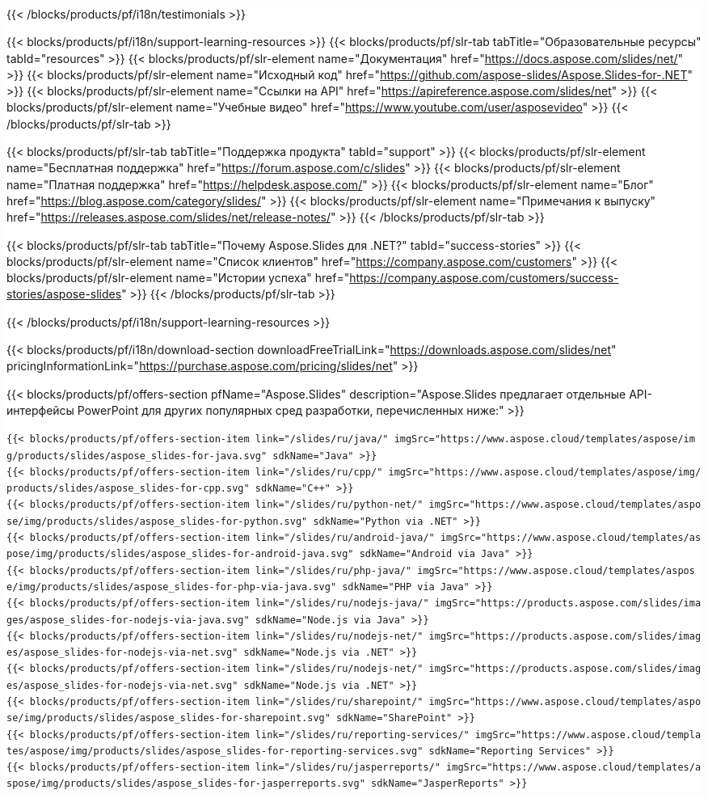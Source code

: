 {{< /blocks/products/pf/i18n/testimonials >}}

{{< blocks/products/pf/i18n/support-learning-resources >}}
{{< blocks/products/pf/slr-tab tabTitle="Образовательные ресурсы" tabId="resources" >}}
{{< blocks/products/pf/slr-element name="Документация" href="https://docs.aspose.com/slides/net/" >}}
{{< blocks/products/pf/slr-element name="Исходный код" href="https://github.com/aspose-slides/Aspose.Slides-for-.NET" >}}
{{< blocks/products/pf/slr-element name="Ссылки на API" href="https://apireference.aspose.com/slides/net" >}}
{{< blocks/products/pf/slr-element name="Учебные видео" href="https://www.youtube.com/user/asposevideo" >}}
{{< /blocks/products/pf/slr-tab >}}

{{< blocks/products/pf/slr-tab tabTitle="Поддержка продукта" tabId="support" >}}
{{< blocks/products/pf/slr-element name="Бесплатная поддержка" href="https://forum.aspose.com/c/slides" >}}
{{< blocks/products/pf/slr-element name="Платная поддержка" href="https://helpdesk.aspose.com/" >}}
{{< blocks/products/pf/slr-element name="Блог" href="https://blog.aspose.com/category/slides/" >}}
{{< blocks/products/pf/slr-element name="Примечания к выпуску" href="https://releases.aspose.com/slides/net/release-notes/" >}}
{{< /blocks/products/pf/slr-tab >}}

{{< blocks/products/pf/slr-tab tabTitle="Почему Aspose.Slides для .NET?" tabId="success-stories" >}}
{{< blocks/products/pf/slr-element name="Список клиентов" href="https://company.aspose.com/customers" >}}
{{< blocks/products/pf/slr-element name="Истории успеха" href="https://company.aspose.com/customers/success-stories/aspose-slides" >}}
{{< /blocks/products/pf/slr-tab >}}

{{< /blocks/products/pf/i18n/support-learning-resources >}}

{{< blocks/products/pf/i18n/download-section downloadFreeTrialLink="https://downloads.aspose.com/slides/net" pricingInformationLink="https://purchase.aspose.com/pricing/slides/net" >}}

{{< blocks/products/pf/offers-section pfName="Aspose.Slides" description="Aspose.Slides предлагает отдельные API-интерфейсы PowerPoint для других популярных сред разработки, перечисленных ниже:" >}}

    {{< blocks/products/pf/offers-section-item link="/slides/ru/java/" imgSrc="https://www.aspose.cloud/templates/aspose/img/products/slides/aspose_slides-for-java.svg" sdkName="Java" >}}
    {{< blocks/products/pf/offers-section-item link="/slides/ru/cpp/" imgSrc="https://www.aspose.cloud/templates/aspose/img/products/slides/aspose_slides-for-cpp.svg" sdkName="C++" >}}
    {{< blocks/products/pf/offers-section-item link="/slides/ru/python-net/" imgSrc="https://www.aspose.cloud/templates/aspose/img/products/slides/aspose_slides-for-python.svg" sdkName="Python via .NET" >}}
    {{< blocks/products/pf/offers-section-item link="/slides/ru/android-java/" imgSrc="https://www.aspose.cloud/templates/aspose/img/products/slides/aspose_slides-for-android-java.svg" sdkName="Android via Java" >}}
    {{< blocks/products/pf/offers-section-item link="/slides/ru/php-java/" imgSrc="https://www.aspose.cloud/templates/aspose/img/products/slides/aspose_slides-for-php-via-java.svg" sdkName="PHP via Java" >}}
    {{< blocks/products/pf/offers-section-item link="/slides/ru/nodejs-java/" imgSrc="https://products.aspose.com/slides/images/aspose_slides-for-nodejs-via-java.svg" sdkName="Node.js via Java" >}}
    {{< blocks/products/pf/offers-section-item link="/slides/ru/nodejs-net/" imgSrc="https://products.aspose.com/slides/images/aspose_slides-for-nodejs-via-net.svg" sdkName="Node.js via .NET" >}}
    {{< blocks/products/pf/offers-section-item link="/slides/ru/nodejs-net/" imgSrc="https://products.aspose.com/slides/images/aspose_slides-for-nodejs-via-net.svg" sdkName="Node.js via .NET" >}}
    {{< blocks/products/pf/offers-section-item link="/slides/ru/sharepoint/" imgSrc="https://www.aspose.cloud/templates/aspose/img/products/slides/aspose_slides-for-sharepoint.svg" sdkName="SharePoint" >}}
    {{< blocks/products/pf/offers-section-item link="/slides/ru/reporting-services/" imgSrc="https://www.aspose.cloud/templates/aspose/img/products/slides/aspose_slides-for-reporting-services.svg" sdkName="Reporting Services" >}}
    {{< blocks/products/pf/offers-section-item link="/slides/ru/jasperreports/" imgSrc="https://www.aspose.cloud/templates/aspose/img/products/slides/aspose_slides-for-jasperreports.svg" sdkName="JasperReports" >}}